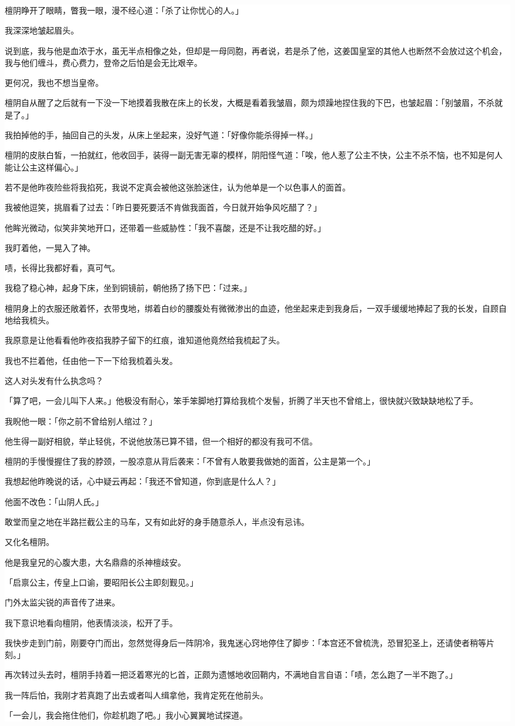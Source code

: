 檀阴睁开了眼睛，瞥我一眼，漫不经心道：「杀了让你忧心的人。」

我深深地皱起眉头。

说到底，我与他是血浓于水，虽无半点相像之处，但却是一母同胞，再者说，若是杀了他，这姜国皇室的其他人也断然不会放过这个机会，我与他们缠斗，费心费力，登帝之后怕是会无比艰辛。

更何况，我也不想当皇帝。

檀阴自从醒了之后就有一下没一下地摸着我散在床上的长发，大概是看着我皱眉，颇为烦躁地捏住我的下巴，也皱起眉：「别皱眉，不杀就是了。」

我拍掉他的手，抽回自己的头发，从床上坐起来，没好气道：「好像你能杀得掉一样。」

檀阴的皮肤白皙，一拍就红，他收回手，装得一副无害无辜的模样，阴阳怪气道：「唉，他人惹了公主不快，公主不杀不恼，也不知是何人能让公主这样偏心。」

若不是他昨夜险些将我掐死，我说不定真会被他这张脸迷住，认为他单是一个以色事人的面首。

我被他逗笑，挑眉看了过去：「昨日要死要活不肯做我面首，今日就开始争风吃醋了？」

他眸光微动，似笑非笑地开口，还带着一些威胁性：「我不喜酸，还是不让我吃醋的好。」

我盯着他，一晃入了神。

啧，长得比我都好看，真可气。

我稳了稳心神，起身下床，坐到铜镜前，朝他扬了扬下巴：「过来。」

檀阴身上的衣服还敞着怀，衣带曳地，绑着白纱的腰腹处有微微渗出的血迹，他坐起来走到我身后，一双手缓缓地捧起了我的长发，自顾自地给我梳头。

我原意是让他看看他昨夜掐我脖子留下的红痕，谁知道他竟然给我梳起了头。

我也不拦着他，任由他一下一下给我梳着头发。

这人对头发有什么执念吗？

「算了吧，一会儿叫下人来。」他极没有耐心，笨手笨脚地打算给我梳个发髻，折腾了半天也不曾绾上，很快就兴致缺缺地松了手。

我睨他一眼：「你之前不曾给别人绾过？」

他生得一副好相貌，举止轻佻，不说他放荡已算不错，但一个相好的都没有我可不信。

檀阴的手慢慢握住了我的脖颈，一股凉意从背后袭来：「不曾有人敢要我做她的面首，公主是第一个。」

我想起他昨晚说的话，心中疑云再起：「我还不曾知道，你到底是什么人？」

他面不改色：「山阴人氏。」

敢堂而皇之地在半路拦截公主的马车，又有如此好的身手随意杀人，半点没有忌讳。

又化名檀阴。

他是我皇兄的心腹大患，大名鼎鼎的杀神檀歧安。

「启禀公主，传皇上口谕，要昭阳长公主即刻觐见。」

门外太监尖锐的声音传了进来。

我下意识地看向檀阴，他表情淡淡，松开了手。

我快步走到门前，刚要夺门而出，忽然觉得身后一阵阴冷，我鬼迷心窍地停住了脚步：「本宫还不曾梳洗，恐冒犯圣上，还请使者稍等片刻。」

再次转过头去时，檀阴手持着一把泛着寒光的匕首，正颇为遗憾地收回鞘内，不满地自言自语：「啧，怎么跑了一半不跑了。」

我一阵后怕，我刚才若真跑了出去或者叫人缉拿他，我肯定死在他前头。

「一会儿，我会拖住他们，你趁机跑了吧。」我小心翼翼地试探道。
